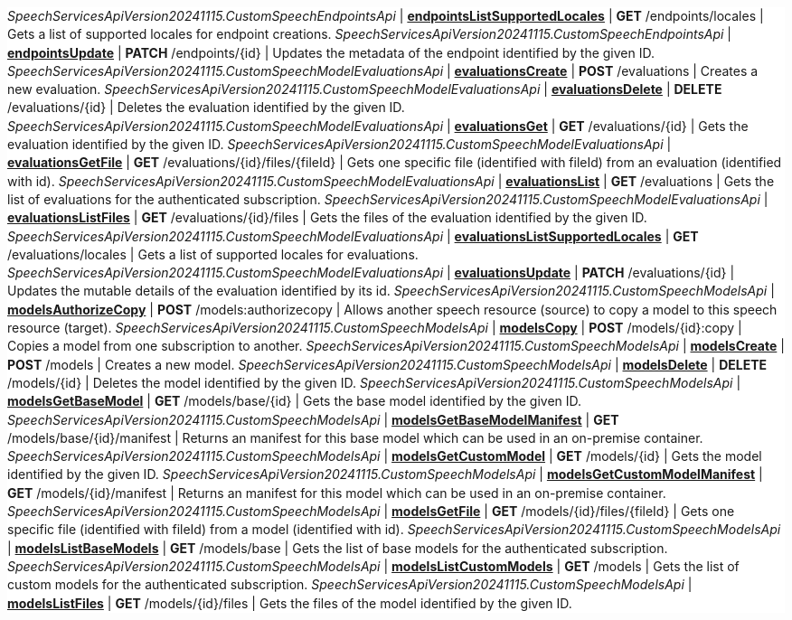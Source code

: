 *SpeechServicesApiVersion20241115.CustomSpeechEndpointsApi* | [**endpointsListSupportedLocales**](docs/CustomSpeechEndpointsApi.md#endpointsListSupportedLocales) | **GET** /endpoints/locales | Gets a list of supported locales for endpoint creations.
*SpeechServicesApiVersion20241115.CustomSpeechEndpointsApi* | [**endpointsUpdate**](docs/CustomSpeechEndpointsApi.md#endpointsUpdate) | **PATCH** /endpoints/{id} | Updates the metadata of the endpoint identified by the given ID.
*SpeechServicesApiVersion20241115.CustomSpeechModelEvaluationsApi* | [**evaluationsCreate**](docs/CustomSpeechModelEvaluationsApi.md#evaluationsCreate) | **POST** /evaluations | Creates a new evaluation.
*SpeechServicesApiVersion20241115.CustomSpeechModelEvaluationsApi* | [**evaluationsDelete**](docs/CustomSpeechModelEvaluationsApi.md#evaluationsDelete) | **DELETE** /evaluations/{id} | Deletes the evaluation identified by the given ID.
*SpeechServicesApiVersion20241115.CustomSpeechModelEvaluationsApi* | [**evaluationsGet**](docs/CustomSpeechModelEvaluationsApi.md#evaluationsGet) | **GET** /evaluations/{id} | Gets the evaluation identified by the given ID.
*SpeechServicesApiVersion20241115.CustomSpeechModelEvaluationsApi* | [**evaluationsGetFile**](docs/CustomSpeechModelEvaluationsApi.md#evaluationsGetFile) | **GET** /evaluations/{id}/files/{fileId} | Gets one specific file (identified with fileId) from an evaluation (identified with id).
*SpeechServicesApiVersion20241115.CustomSpeechModelEvaluationsApi* | [**evaluationsList**](docs/CustomSpeechModelEvaluationsApi.md#evaluationsList) | **GET** /evaluations | Gets the list of evaluations for the authenticated subscription.
*SpeechServicesApiVersion20241115.CustomSpeechModelEvaluationsApi* | [**evaluationsListFiles**](docs/CustomSpeechModelEvaluationsApi.md#evaluationsListFiles) | **GET** /evaluations/{id}/files | Gets the files of the evaluation identified by the given ID.
*SpeechServicesApiVersion20241115.CustomSpeechModelEvaluationsApi* | [**evaluationsListSupportedLocales**](docs/CustomSpeechModelEvaluationsApi.md#evaluationsListSupportedLocales) | **GET** /evaluations/locales | Gets a list of supported locales for evaluations.
*SpeechServicesApiVersion20241115.CustomSpeechModelEvaluationsApi* | [**evaluationsUpdate**](docs/CustomSpeechModelEvaluationsApi.md#evaluationsUpdate) | **PATCH** /evaluations/{id} | Updates the mutable details of the evaluation identified by its id.
*SpeechServicesApiVersion20241115.CustomSpeechModelsApi* | [**modelsAuthorizeCopy**](docs/CustomSpeechModelsApi.md#modelsAuthorizeCopy) | **POST** /models:authorizecopy | Allows another speech resource (source) to copy a model to this speech resource (target).
*SpeechServicesApiVersion20241115.CustomSpeechModelsApi* | [**modelsCopy**](docs/CustomSpeechModelsApi.md#modelsCopy) | **POST** /models/{id}:copy | Copies a model from one subscription to another.
*SpeechServicesApiVersion20241115.CustomSpeechModelsApi* | [**modelsCreate**](docs/CustomSpeechModelsApi.md#modelsCreate) | **POST** /models | Creates a new model.
*SpeechServicesApiVersion20241115.CustomSpeechModelsApi* | [**modelsDelete**](docs/CustomSpeechModelsApi.md#modelsDelete) | **DELETE** /models/{id} | Deletes the model identified by the given ID.
*SpeechServicesApiVersion20241115.CustomSpeechModelsApi* | [**modelsGetBaseModel**](docs/CustomSpeechModelsApi.md#modelsGetBaseModel) | **GET** /models/base/{id} | Gets the base model identified by the given ID.
*SpeechServicesApiVersion20241115.CustomSpeechModelsApi* | [**modelsGetBaseModelManifest**](docs/CustomSpeechModelsApi.md#modelsGetBaseModelManifest) | **GET** /models/base/{id}/manifest | Returns an manifest for this base model which can be used in an on-premise container.
*SpeechServicesApiVersion20241115.CustomSpeechModelsApi* | [**modelsGetCustomModel**](docs/CustomSpeechModelsApi.md#modelsGetCustomModel) | **GET** /models/{id} | Gets the model identified by the given ID.
*SpeechServicesApiVersion20241115.CustomSpeechModelsApi* | [**modelsGetCustomModelManifest**](docs/CustomSpeechModelsApi.md#modelsGetCustomModelManifest) | **GET** /models/{id}/manifest | Returns an manifest for this model which can be used in an on-premise container.
*SpeechServicesApiVersion20241115.CustomSpeechModelsApi* | [**modelsGetFile**](docs/CustomSpeechModelsApi.md#modelsGetFile) | **GET** /models/{id}/files/{fileId} | Gets one specific file (identified with fileId) from a model (identified with id).
*SpeechServicesApiVersion20241115.CustomSpeechModelsApi* | [**modelsListBaseModels**](docs/CustomSpeechModelsApi.md#modelsListBaseModels) | **GET** /models/base | Gets the list of base models for the authenticated subscription.
*SpeechServicesApiVersion20241115.CustomSpeechModelsApi* | [**modelsListCustomModels**](docs/CustomSpeechModelsApi.md#modelsListCustomModels) | **GET** /models | Gets the list of custom models for the authenticated subscription.
*SpeechServicesApiVersion20241115.CustomSpeechModelsApi* | [**modelsListFiles**](docs/CustomSpeechModelsApi.md#modelsListFiles) | **GET** /models/{id}/files | Gets the files of the model identified by the given ID.